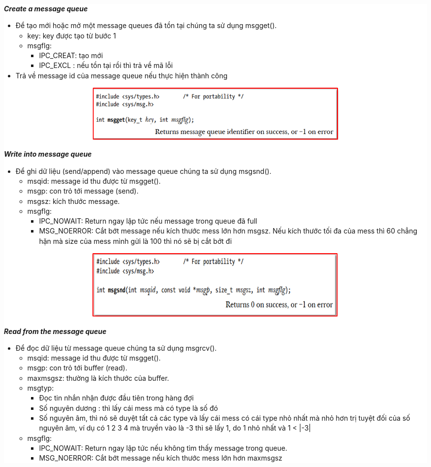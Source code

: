 ***Create a message queue***
+ Để tạo mới hoặc mở một message queues đã tồn tại chúng ta sử dụng msgget().
  + key: key được tạo từ bước 1
  + msgflg:
    + IPC_CREAT: tạo mới
    + IPC_EXCL : nếu tồn tại rồi thì trả về mã lỗi
+ Trả về message id của message queue nếu thực hiện thành công
<p align="center">
  <img src="Images/Screenshot_4.png" alt="hello" style="width:500px; height:auto;"/>   
</p>

***Write into message queue***
+ Để ghi dữ liệu (send/append) vào message queue chúng ta sử dụng msgsnd().
  + msqid: message id thu được từ msgget().
  + msgp: con trỏ tới message (send).
  + msgsz: kích thước message.
  + msgflg:
    + IPC_NOWAIT: Return ngay lập tức nếu message trong queue đã full
    + MSG_NOERROR: Cắt bớt message nếu kích thước mess lớn hơn msgsz. Nếu kích thước tối đa của mess thì 60 chẳng hặn mà size của mess mình gửi là 100 thì nó sẽ bị cắt bớt đi
<p align="center">
  <img src="Images/Screenshot_5.png" alt="hello" style="width:500px; height:auto;"/>   
</p>

***Read from the message queue***
+ Để đọc dữ liệu từ message queue chúng ta sử dụng msgrcv().
  + msqid: message id thu được từ msgget().
  + msgp: con trỏ tới buffer (read).
  + maxmsgsz: thường là kích thước của buffer.
  + msgtyp:
    + Đọc tin nhắn nhận được đầu tiên trong hàng đợi  
    + Số nguyên dương : thì lấy cái mess mà có type là số đó
    + Số nguyên âm, thì nó sẽ duyệt tất cả các type và lấy cái mess có cái type nhỏ nhất mà nhỏ hơn trị tuyệt đối của số nguyên âm, ví dụ có 1 2 3 4 mà truyền vào là -3 thì sẽ lấy 1, do 1 nhỏ nhất và 1 < |-3| 
  + msgflg:
    + IPC_NOWAIT: Return ngay lập tức nếu không tìm thấy message trong queue. 
    + MSG_NOERROR: Cắt bớt message nếu kích thước mess lớn hơn maxmsgsz
<p align="center">